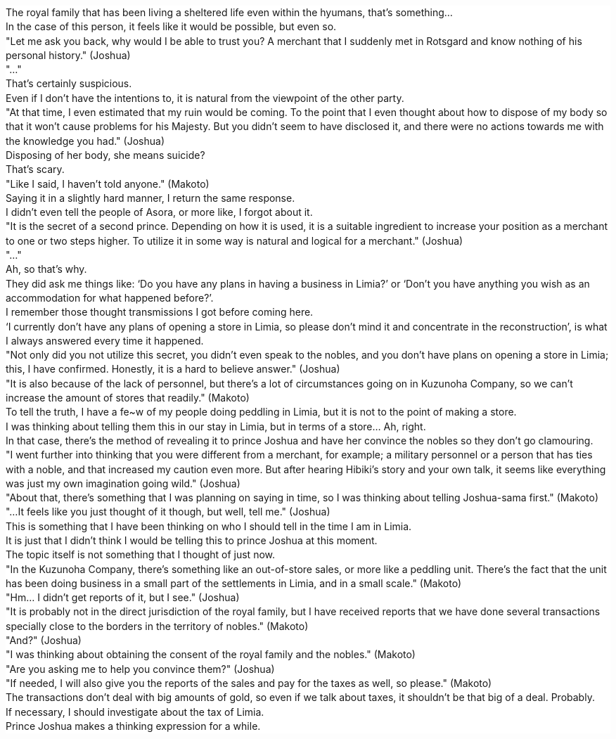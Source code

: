 The royal family that has been living a sheltered life even within the hyumans, that’s something…<br/>
In the case of this person, it feels like it would be possible, but even so.<br/>
"Let me ask you back, why would I be able to trust you? A merchant that I suddenly met in Rotsgard and know nothing of his personal history." (Joshua)<br/>
"…"<br/>
That’s certainly suspicious.<br/>
Even if I don’t have the intentions to, it is natural from the viewpoint of the other party.<br/>
"At that time, I even estimated that my ruin would be coming. To the point that I even thought about how to dispose of my body so that it won’t cause problems for his Majesty. But you didn’t seem to have disclosed it, and there were no actions towards me with the knowledge you had." (Joshua)<br/>
Disposing of her body, she means suicide?<br/>
That’s scary.<br/>
"Like I said, I haven’t told anyone." (Makoto)<br/>
Saying it in a slightly hard manner, I return the same response. <br/>
I didn’t even tell the people of Asora, or more like, I forgot about it.<br/>
"It is the secret of a second prince. Depending on how it is used, it is a suitable ingredient to increase your position as a merchant to one or two steps higher. To utilize it in some way is natural and logical for a merchant." (Joshua)<br/>
"…"<br/>
Ah, so that’s why.<br/>
They did ask me things like: ‘Do you have any plans in having a business in Limia?’ or ‘Don’t you have anything you wish as an accommodation for what happened before?’.<br/>
I remember those thought transmissions I got before coming here.<br/>
‘I currently don’t have any plans of opening a store in Limia, so please don’t mind it and concentrate in the reconstruction’, is what I always answered every time it happened.<br/>
"Not only did you not utilize this secret, you didn’t even speak to the nobles, and you don’t have plans on opening a store in Limia; this, I have confirmed. Honestly, it is a hard to believe answer." (Joshua)<br/>
"It is also because of the lack of personnel, but there’s a lot of circumstances going on in Kuzunoha Company, so we can’t increase the amount of stores that readily." (Makoto)<br/>
To tell the truth, I have a fe~w of my people doing peddling in Limia, but it is not to the point of making a store.<br/>
I was thinking about telling them this in our stay in Limia, but in terms of a store… Ah, right.<br/>
In that case, there’s the method of revealing it to prince Joshua and have her convince the nobles so they don’t go clamouring.<br/>
"I went further into thinking that you were different from a merchant, for example; a military personnel or a person that has ties with a noble, and that increased my caution even more. But after hearing Hibiki’s story and your own talk, it seems like everything was just my own imagination going wild." (Joshua)<br/>
"About that, there’s something that I was planning on saying in time, so I was thinking about telling Joshua-sama first." (Makoto)<br/>
"…It feels like you just thought of it though, but well, tell me." (Joshua)<br/>
This is something that I have been thinking on who I should tell in the time I am in Limia.<br/>
It is just that I didn’t think I would be telling this to prince Joshua at this moment.<br/>
The topic itself is not something that I thought of just now.<br/>
"In the Kuzunoha Company, there’s something like an out-of-store sales, or more like a peddling unit. There’s the fact that the unit has been doing business in a small part of the settlements in Limia, and in a small scale." (Makoto)<br/>
"Hm… I didn’t get reports of it, but I see." (Joshua)<br/>
"It is probably not in the direct jurisdiction of the royal family, but I have received reports that we have done several transactions specially close to the borders in the territory of nobles." (Makoto)<br/>
"And?" (Joshua)<br/>
"I was thinking about obtaining the consent of the royal family and the nobles." (Makoto)<br/>
"Are you asking me to help you convince them?" (Joshua)<br/>
"If needed, I will also give you the reports of the sales and pay for the taxes as well, so please." (Makoto)<br/>
The transactions don’t deal with big amounts of gold, so even if we talk about taxes, it shouldn’t be that big of a deal. Probably.<br/>
If necessary, I should investigate about the tax of Limia.<br/>
Prince Joshua makes a thinking expression for a while.<br/>